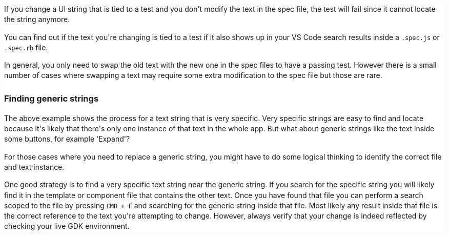 If you change a UI string that is tied to a test and you don't modify the text in the spec file, the test will fail since it cannot locate the string anymore.

You can find out if the text you're changing is tied to a test if it also shows up in your VS Code search results inside a `.spec.js` or `.spec.rb` file.

In general, you only need to swap the old text with the new one in the spec files to have a passing test. However there is a small number of cases where swapping a text may require some extra modification to the spec file but those are rare.

### Finding generic strings

The above example shows the process for a text string that is very specific. Very specific strings are easy to find and locate because it's likely that there's only one instance of that text in the whole app. But what about generic strings like the text inside some buttons, for example 'Expand'?

For those cases where you need to replace a generic string, you might have to do some logical thinking to identify the correct file and text instance.

One good strategy is to find a very specific text string near the generic string. If you search for the specific string you will likely find it in the template or component file that contains the other text. Once you have found that file you can perform a search scoped to the file by pressing `CMD + F` and searching for the generic string inside that file. Most likely any result inside that file is the correct reference to the text you're attempting to change. However, always verify that your change is indeed reflected by checking your live GDK environment.

